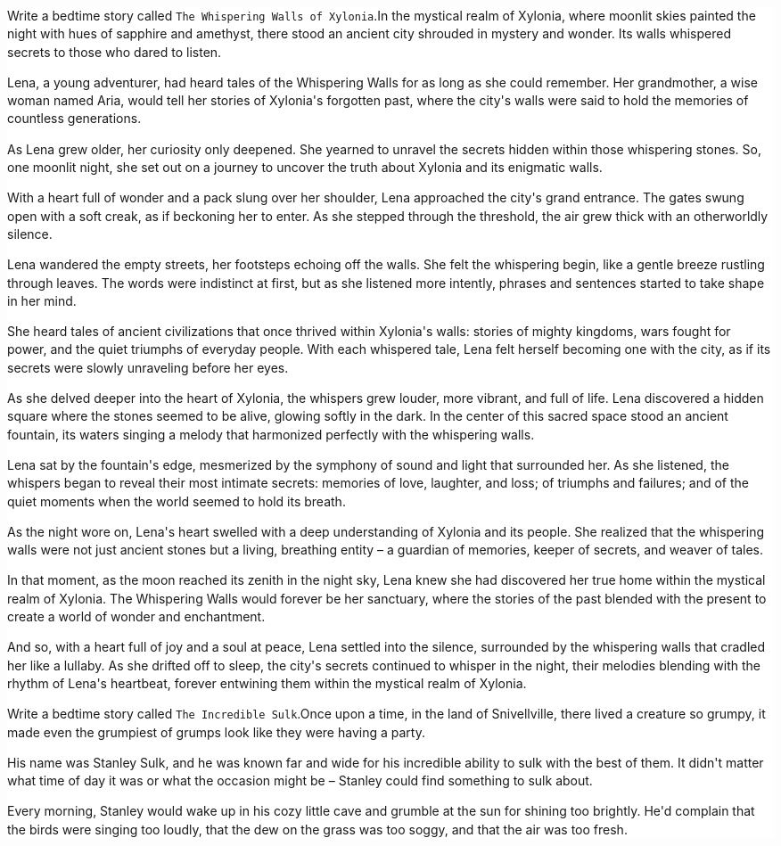 Write a bedtime story called `The Whispering Walls of Xylonia`.<start>In the mystical realm of Xylonia, where moonlit skies painted the night with hues of sapphire and amethyst, there stood an ancient city shrouded in mystery and wonder. Its walls whispered secrets to those who dared to listen.

Lena, a young adventurer, had heard tales of the Whispering Walls for as long as she could remember. Her grandmother, a wise woman named Aria, would tell her stories of Xylonia's forgotten past, where the city's walls were said to hold the memories of countless generations.

As Lena grew older, her curiosity only deepened. She yearned to unravel the secrets hidden within those whispering stones. So, one moonlit night, she set out on a journey to uncover the truth about Xylonia and its enigmatic walls.

With a heart full of wonder and a pack slung over her shoulder, Lena approached the city's grand entrance. The gates swung open with a soft creak, as if beckoning her to enter. As she stepped through the threshold, the air grew thick with an otherworldly silence.

Lena wandered the empty streets, her footsteps echoing off the walls. She felt the whispering begin, like a gentle breeze rustling through leaves. The words were indistinct at first, but as she listened more intently, phrases and sentences started to take shape in her mind.

She heard tales of ancient civilizations that once thrived within Xylonia's walls: stories of mighty kingdoms, wars fought for power, and the quiet triumphs of everyday people. With each whispered tale, Lena felt herself becoming one with the city, as if its secrets were slowly unraveling before her eyes.

As she delved deeper into the heart of Xylonia, the whispers grew louder, more vibrant, and full of life. Lena discovered a hidden square where the stones seemed to be alive, glowing softly in the dark. In the center of this sacred space stood an ancient fountain, its waters singing a melody that harmonized perfectly with the whispering walls.

Lena sat by the fountain's edge, mesmerized by the symphony of sound and light that surrounded her. As she listened, the whispers began to reveal their most intimate secrets: memories of love, laughter, and loss; of triumphs and failures; and of the quiet moments when the world seemed to hold its breath.

As the night wore on, Lena's heart swelled with a deep understanding of Xylonia and its people. She realized that the whispering walls were not just ancient stones but a living, breathing entity – a guardian of memories, keeper of secrets, and weaver of tales.

In that moment, as the moon reached its zenith in the night sky, Lena knew she had discovered her true home within the mystical realm of Xylonia. The Whispering Walls would forever be her sanctuary, where the stories of the past blended with the present to create a world of wonder and enchantment.

And so, with a heart full of joy and a soul at peace, Lena settled into the silence, surrounded by the whispering walls that cradled her like a lullaby. As she drifted off to sleep, the city's secrets continued to whisper in the night, their melodies blending with the rhythm of Lena's heartbeat, forever entwining them within the mystical realm of Xylonia.<end>

Write a bedtime story called `The Incredible Sulk`.<start>Once upon a time, in the land of Snivellville, there lived a creature so grumpy, it made even the grumpiest of grumps look like they were having a party.

His name was Stanley Sulk, and he was known far and wide for his incredible ability to sulk with the best of them. It didn't matter what time of day it was or what the occasion might be – Stanley could find something to sulk about.

Every morning, Stanley would wake up in his cozy little cave and grumble at the sun for shining too brightly. He'd complain that the birds were singing too loudly, that the dew on the grass was too soggy, and that the air was too fresh.
